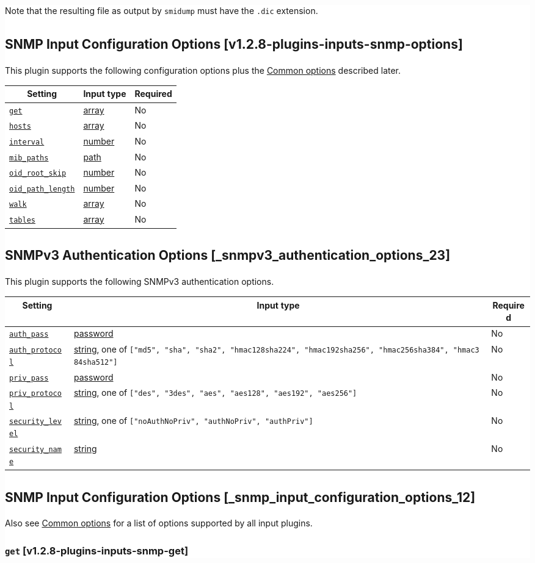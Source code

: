 Note that the resulting file as output by `smidump` must have the `.dic` extension.


## SNMP Input Configuration Options [v1.2.8-plugins-inputs-snmp-options]

This plugin supports the following configuration options plus the [Common options](v1-2-8-plugins-inputs-snmp.md#v1.2.8-plugins-inputs-snmp-common-options) described later.

| Setting | Input type | Required |
| --- | --- | --- |
| [`get`](v1-2-8-plugins-inputs-snmp.md#v1.2.8-plugins-inputs-snmp-get) | [array](logstash://reference/configuration-file-structure.md#array) | No |
| [`hosts`](v1-2-8-plugins-inputs-snmp.md#v1.2.8-plugins-inputs-snmp-hosts) | [array](logstash://reference/configuration-file-structure.md#array) | No |
| [`interval`](v1-2-8-plugins-inputs-snmp.md#v1.2.8-plugins-inputs-snmp-interval) | [number](logstash://reference/configuration-file-structure.md#number) | No |
| [`mib_paths`](v1-2-8-plugins-inputs-snmp.md#v1.2.8-plugins-inputs-snmp-mib_paths) | [path](logstash://reference/configuration-file-structure.md#path) | No |
| [`oid_root_skip`](v1-2-8-plugins-inputs-snmp.md#v1.2.8-plugins-inputs-snmp-oid_root_skip) | [number](logstash://reference/configuration-file-structure.md#number) | No |
| [`oid_path_length`](v1-2-8-plugins-inputs-snmp.md#v1.2.8-plugins-inputs-snmp-oid_path_length) | [number](logstash://reference/configuration-file-structure.md#number) | No |
| [`walk`](v1-2-8-plugins-inputs-snmp.md#v1.2.8-plugins-inputs-snmp-walk) | [array](logstash://reference/configuration-file-structure.md#array) | No |
| [`tables`](v1-2-8-plugins-inputs-snmp.md#v1.2.8-plugins-inputs-snmp-tables) | [array](logstash://reference/configuration-file-structure.md#array) | No |


## SNMPv3 Authentication Options [_snmpv3_authentication_options_23]

This plugin supports the following SNMPv3 authentication options.

| Setting | Input type | Required |
| --- | --- | --- |
| [`auth_pass`](v1-2-8-plugins-inputs-snmp.md#v1.2.8-plugins-inputs-snmp-auth_pass) | [password](logstash://reference/configuration-file-structure.md#password) | No |
| [`auth_protocol`](v1-2-8-plugins-inputs-snmp.md#v1.2.8-plugins-inputs-snmp-auth_protocol) | [string](logstash://reference/configuration-file-structure.md#string), one of `["md5", "sha", "sha2", "hmac128sha224", "hmac192sha256", "hmac256sha384", "hmac384sha512"]` | No |
| [`priv_pass`](v1-2-8-plugins-inputs-snmp.md#v1.2.8-plugins-inputs-snmp-priv_pass) | [password](logstash://reference/configuration-file-structure.md#password) | No |
| [`priv_protocol`](v1-2-8-plugins-inputs-snmp.md#v1.2.8-plugins-inputs-snmp-priv_protocol) | [string](logstash://reference/configuration-file-structure.md#string), one of `["des", "3des", "aes", "aes128", "aes192", "aes256"]` | No |
| [`security_level`](v1-2-8-plugins-inputs-snmp.md#v1.2.8-plugins-inputs-snmp-security_level) | [string](logstash://reference/configuration-file-structure.md#string), one of `["noAuthNoPriv", "authNoPriv", "authPriv"]` | No |
| [`security_name`](v1-2-8-plugins-inputs-snmp.md#v1.2.8-plugins-inputs-snmp-security_name) | [string](logstash://reference/configuration-file-structure.md#string) | No |


## SNMP Input Configuration Options [_snmp_input_configuration_options_12]

Also see [Common options](v1-2-8-plugins-inputs-snmp.md#v1.2.8-plugins-inputs-snmp-common-options) for a list of options supported by all input plugins.

### `get` [v1.2.8-plugins-inputs-snmp-get]

